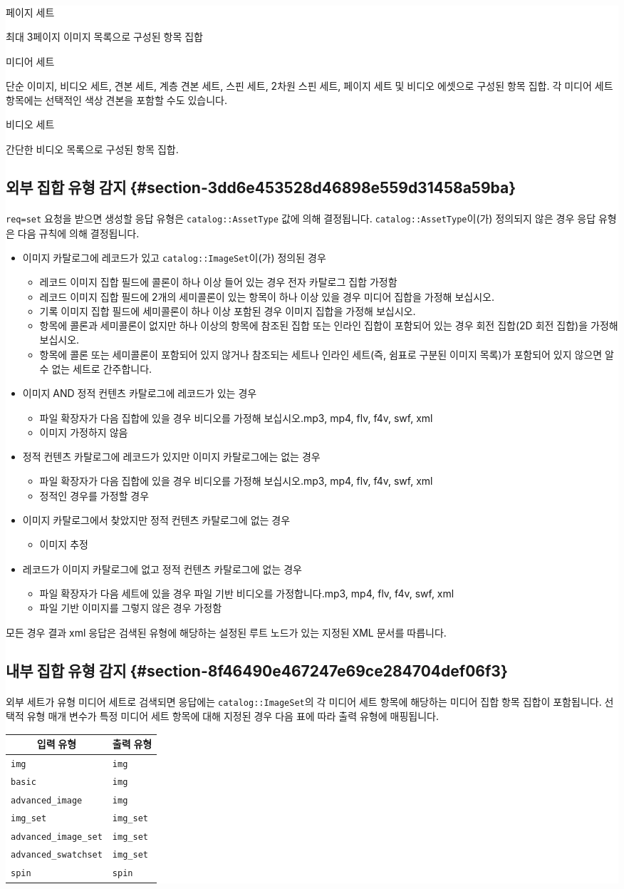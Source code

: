  <tr class="strow"> 
  <td class="stentry"> <p>페이지 세트 </p></td> 
  <td class="stentry"> <p>최대 3페이지 이미지 목록으로 구성된 항목 집합 </p></td> 
 </tr> 
 <tr class="strow"> 
  <td class="stentry"> <p>미디어 세트 </p></td> 
  <td class="stentry"> <p>단순 이미지, 비디오 세트, 견본 세트, 계층 견본 세트, 스핀 세트, 2차원 스핀 세트, 페이지 세트 및 비디오 에셋으로 구성된 항목 집합. 각 미디어 세트 항목에는 선택적인 색상 견본을 포함할 수도 있습니다. </p></td> 
 </tr> 
 <tr class="strow"> 
  <td class="stentry"> <p>비디오 세트 </p></td> 
  <td class="stentry"> <p>간단한 비디오 목록으로 구성된 항목 집합. </p></td> 
 </tr> 
</table>

## 외부 집합 유형 감지 {#section-3dd6e453528d46898e559d31458a59ba}

`req=set` 요청을 받으면 생성할 응답 유형은 `catalog::AssetType` 값에 의해 결정됩니다. `catalog::AssetType`이(가) 정의되지 않은 경우 응답 유형은 다음 규칙에 의해 결정됩니다.

* 이미지 카탈로그에 레코드가 있고 `catalog::ImageSet`이(가) 정의된 경우

   * 레코드 이미지 집합 필드에 콜론이 하나 이상 들어 있는 경우 전자 카탈로그 집합 가정함
   * 레코드 이미지 집합 필드에 2개의 세미콜론이 있는 항목이 하나 이상 있을 경우 미디어 집합을 가정해 보십시오.
   * 기록 이미지 집합 필드에 세미콜론이 하나 이상 포함된 경우 이미지 집합을 가정해 보십시오.
   * 항목에 콜론과 세미콜론이 없지만 하나 이상의 항목에 참조된 집합 또는 인라인 집합이 포함되어 있는 경우 회전 집합(2D 회전 집합)을 가정해 보십시오.
   * 항목에 콜론 또는 세미콜론이 포함되어 있지 않거나 참조되는 세트나 인라인 세트(즉, 쉼표로 구분된 이미지 목록)가 포함되어 있지 않으면 알 수 없는 세트로 간주합니다.

* 이미지 AND 정적 컨텐츠 카탈로그에 레코드가 있는 경우

   * 파일 확장자가 다음 집합에 있을 경우 비디오를 가정해 보십시오.mp3, mp4, flv, f4v, swf, xml
   * 이미지 가정하지 않음

* 정적 컨텐츠 카탈로그에 레코드가 있지만 이미지 카탈로그에는 없는 경우

   * 파일 확장자가 다음 집합에 있을 경우 비디오를 가정해 보십시오.mp3, mp4, flv, f4v, swf, xml
   * 정적인 경우를 가정할 경우

* 이미지 카탈로그에서 찾았지만 정적 컨텐츠 카탈로그에 없는 경우

   * 이미지 추정

* 레코드가 이미지 카탈로그에 없고 정적 컨텐츠 카탈로그에 없는 경우

   * 파일 확장자가 다음 세트에 있을 경우 파일 기반 비디오를 가정합니다.mp3, mp4, flv, f4v, swf, xml
   * 파일 기반 이미지를 그렇지 않은 경우 가정함

모든 경우 결과 xml 응답은 검색된 유형에 해당하는 설정된 루트 노드가 있는 지정된 XML 문서를 따릅니다.

## 내부 집합 유형 감지 {#section-8f46490e467247e69ce284704def06f3}

외부 세트가 유형 미디어 세트로 검색되면 응답에는 `catalog::ImageSet`의 각 미디어 세트 항목에 해당하는 미디어 집합 항목 집합이 포함됩니다. 선택적 유형 매개 변수가 특정 미디어 세트 항목에 대해 지정된 경우 다음 표에 따라 출력 유형에 매핑됩니다.

| 입력 유형 | 출력 유형 |
|---|---|
| `img` | `img` |
| `basic` | `img` |
| `advanced_image` | `img` |
| `img_set` | `img_set` |
| `advanced_image_set` | `img_set` |
| `advanced_swatchset` | `img_set` |
| `spin` | `spin` |
